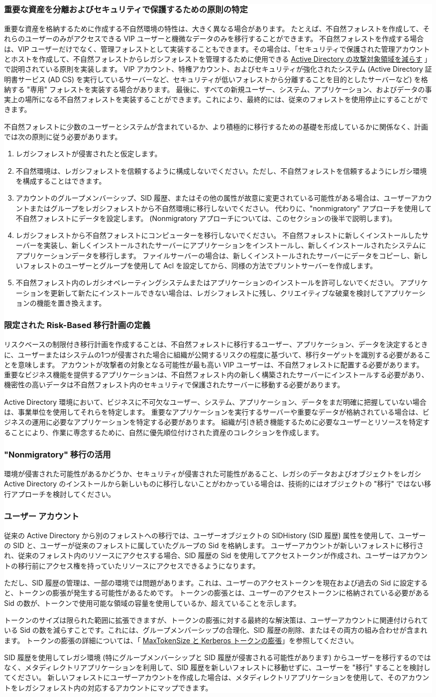 ### <a name="identifying-principles-for-segregating-and-securing-critical-assets"></a>重要な資産を分離およびセキュリティで保護するための原則の特定

重要な資産を格納するために作成する不自然環境の特性は、大きく異なる場合があります。 たとえば、不自然フォレストを作成して、それらのユーザーのみがアクセスできる VIP ユーザーと機微なデータのみを移行することができます。 不自然フォレストを作成する場合は、VIP ユーザーだけでなく、管理フォレストとして実装することもできます。その場合は、「セキュリティで保護された管理アカウントとホストを作成して、不自然フォレストからレガシフォレストを管理するために使用できる [Active Directory の攻撃対象領域を減らす](../../../ad-ds/plan/security-best-practices/../../../ad-ds/plan/security-best-practices/Reducing-the-Active-Directory-Attack-Surface.md) 」で説明されている原則を実装します。 VIP アカウント、特権アカウント、およびセキュリティが強化されたシステム (Active Directory 証明書サービス (AD CS) を実行しているサーバーなど、セキュリティが低いフォレストから分離することを目的としたサーバーなど) を格納する "専用" フォレストを実装する場合があります。 最後に、すべての新規ユーザー、システム、アプリケーション、およびデータの事実上の場所になる不自然フォレストを実装することができます。これにより、最終的には、従来のフォレストを使用停止にすることができます。

不自然フォレストに少数のユーザーとシステムが含まれているか、より積極的に移行するための基礎を形成しているかに関係なく、計画では次の原則に従う必要があります。

1.  レガシフォレストが侵害されたと仮定します。

2.  不自然環境は、レガシフォレストを信頼するように構成しないでください。ただし、不自然フォレストを信頼するようにレガシ環境を構成することはできます。

3.  アカウントのグループメンバーシップ、SID 履歴、またはその他の属性が故意に変更されている可能性がある場合は、ユーザーアカウントまたはグループをレガシフォレストから不自然環境に移行しないでください。 代わりに、"nonmigratory" アプローチを使用して不自然フォレストにデータを設定します。 (Nonmigratory アプローチについては、このセクションの後半で説明します)。

4.  レガシフォレストから不自然フォレストにコンピューターを移行しないでください。 不自然フォレストに新しくインストールしたサーバーを実装し、新しくインストールされたサーバーにアプリケーションをインストールし、新しくインストールされたシステムにアプリケーションデータを移行します。 ファイルサーバーの場合は、新しくインストールされたサーバーにデータをコピーし、新しいフォレストのユーザーとグループを使用して Acl を設定してから、同様の方法でプリントサーバーを作成します。

5.  不自然フォレスト内のレガシオペレーティングシステムまたはアプリケーションのインストールを許可しないでください。 アプリケーションを更新して新たにインストールできない場合は、レガシフォレストに残し、クリエイティブな破棄を検討してアプリケーションの機能を置き換えます。

### <a name="defining-a-limited-risk-based-migration-plan"></a>限定された Risk-Based 移行計画の定義
リスクベースの制限付き移行計画を作成することは、不自然フォレストに移行するユーザー、アプリケーション、データを決定するときに、ユーザーまたはシステムの1つが侵害された場合に組織が公開するリスクの程度に基づいて、移行ターゲットを識別する必要があることを意味します。 アカウントが攻撃者の対象となる可能性が最も高い VIP ユーザーは、不自然フォレストに配置する必要があります。 重要なビジネス機能を提供するアプリケーションは、不自然フォレスト内の新しく構築されたサーバーにインストールする必要があり、機密性の高いデータは不自然フォレスト内のセキュリティで保護されたサーバーに移動する必要があります。

Active Directory 環境において、ビジネスに不可欠なユーザー、システム、アプリケーション、データをまだ明確に把握していない場合は、事業単位を使用してそれらを特定します。 重要なアプリケーションを実行するサーバーや重要なデータが格納されている場合は、ビジネスの運用に必要なアプリケーションを特定する必要があります。 組織が引き続き機能するために必要なユーザーとリソースを特定することにより、作業に専念するために、自然に優先順位付けされた資産のコレクションを作成します。

### <a name="leveraging-nonmigratory-migrations"></a>"Nonmigratory" 移行の活用
環境が侵害された可能性があるかどうか、セキュリティが侵害された可能性があること、レガシのデータおよびオブジェクトをレガシ Active Directory のインストールから新しいものに移行しないことがわかっている場合は、技術的にはオブジェクトの "移行" ではない移行アプローチを検討してください。

### <a name="user-accounts"></a>ユーザー アカウント
従来の Active Directory から別のフォレストへの移行では、ユーザーオブジェクトの SIDHistory (SID 履歴) 属性を使用して、ユーザーの SID と、ユーザーが従来のフォレストに属していたグループの Sid を格納します。 ユーザーアカウントが新しいフォレストに移行され、従来のフォレスト内のリソースにアクセスする場合、SID 履歴の Sid を使用してアクセストークンが作成され、ユーザーはアカウントの移行前にアクセス権を持っていたリソースにアクセスできるようになります。

ただし、SID 履歴の管理は、一部の環境では問題があります。これは、ユーザーのアクセストークンを現在および過去の Sid に設定すると、トークンの膨張が発生する可能性があるためです。 トークンの膨張とは、ユーザーのアクセストークンに格納されている必要がある Sid の数が、トークンで使用可能な領域の容量を使用しているか、超えていることを示します。

トークンのサイズは限られた範囲に拡張できますが、トークンの膨張に対する最終的な解決策は、ユーザーアカウントに関連付けられている Sid の数を減らすことです。これには、グループメンバーシップの合理化、SID 履歴の削除、またはその両方の組み合わせが含まれます。 トークンの膨張の詳細については、「 [MaxTokenSize と Kerberos トークンの膨張](/archive/blogs/shanecothran/maxtokensize-and-kerberos-token-bloat)」を参照してください。

SID 履歴を使用してレガシ環境 (特にグループメンバーシップと SID 履歴が侵害される可能性があります) からユーザーを移行するのではなく、メタディレクトリアプリケーションを利用して、SID 履歴を新しいフォレストに移動せずに、ユーザーを "移行" することを検討してください。 新しいフォレストにユーザーアカウントを作成した場合は、メタディレクトリアプリケーションを使用して、そのアカウントをレガシフォレスト内の対応するアカウントにマップできます。

